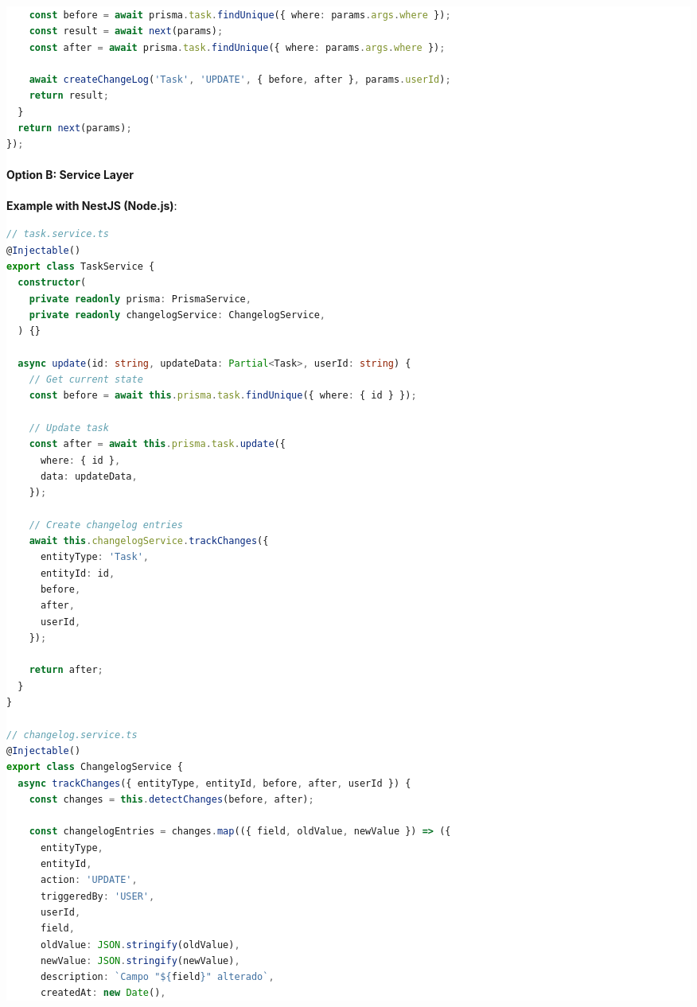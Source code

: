 ```typescript
    const before = await prisma.task.findUnique({ where: params.args.where });
    const result = await next(params);
    const after = await prisma.task.findUnique({ where: params.args.where });

    await createChangeLog('Task', 'UPDATE', { before, after }, params.userId);
    return result;
  }
  return next(params);
});
```

#### Option B: Service Layer

**Example with NestJS (Node.js)**:

```typescript
// task.service.ts
@Injectable()
export class TaskService {
  constructor(
    private readonly prisma: PrismaService,
    private readonly changelogService: ChangelogService,
  ) {}

  async update(id: string, updateData: Partial<Task>, userId: string) {
    // Get current state
    const before = await this.prisma.task.findUnique({ where: { id } });

    // Update task
    const after = await this.prisma.task.update({
      where: { id },
      data: updateData,
    });

    // Create changelog entries
    await this.changelogService.trackChanges({
      entityType: 'Task',
      entityId: id,
      before,
      after,
      userId,
    });

    return after;
  }
}

// changelog.service.ts
@Injectable()
export class ChangelogService {
  async trackChanges({ entityType, entityId, before, after, userId }) {
    const changes = this.detectChanges(before, after);

    const changelogEntries = changes.map(({ field, oldValue, newValue }) => ({
      entityType,
      entityId,
      action: 'UPDATE',
      triggeredBy: 'USER',
      userId,
      field,
      oldValue: JSON.stringify(oldValue),
      newValue: JSON.stringify(newValue),
      description: `Campo "${field}" alterado`,
      createdAt: new Date(),
```